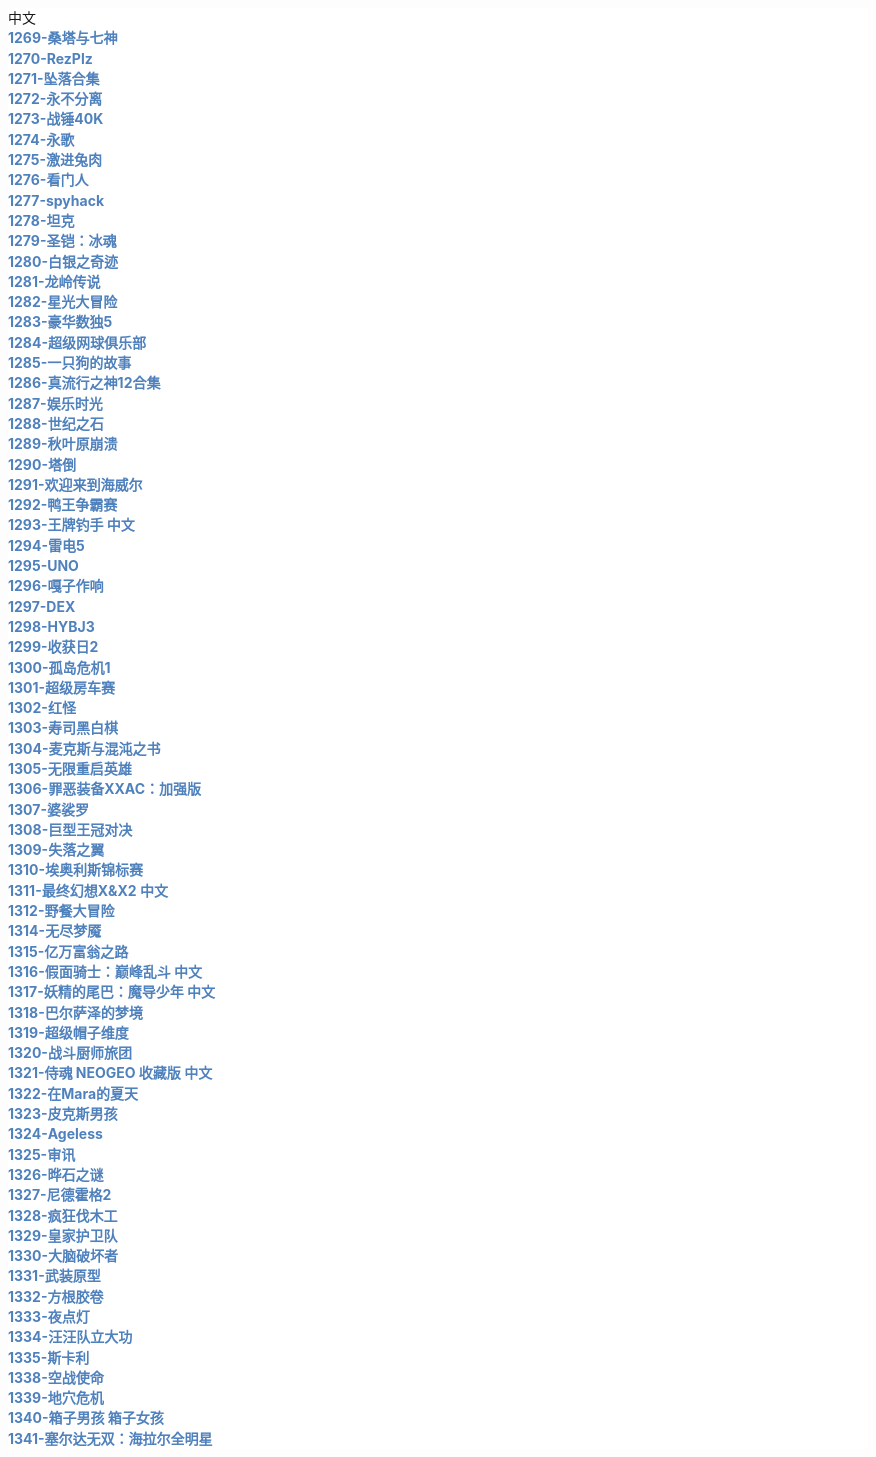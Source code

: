 中文</span></strong><br/><strong><span style="color: #4F81BD;">1269-桑塔与七神</span></strong><br/><strong><span style="color: #4F81BD;">1270-RezPlz</span></strong><br/><strong><span style="color: #4F81BD;">1271-坠落合集</span></strong><br/><strong><span style="color: #4F81BD;">1272-永不分离</span></strong><br/><strong><span style="color: #4F81BD;">1273-战锤40K</span></strong><br/><strong><span style="color: #4F81BD;">1274-永歌</span></strong><br/><strong><span style="color: #4F81BD;">1275-激进兔肉</span></strong><br/><strong><span style="color: #4F81BD;">1276-看门人</span></strong><br/><strong><span style="color: #4F81BD;">1277-spyhack</span></strong><br/><strong><span style="color: #4F81BD;">1278-坦克</span></strong><br/><strong><span style="color: #4F81BD;">1279-圣铠：冰魂</span></strong><br/><strong><span style="color: #4F81BD;">1280-白银之奇迹</span></strong><br/><strong><span style="color: #4F81BD;">1281-龙岭传说</span></strong><br/><strong><span style="color: #4F81BD;">1282-星光大冒险</span></strong><br/><strong><span style="color: #4F81BD;">1283-豪华数独5</span></strong><br/><strong><span style="color: #4F81BD;">1284-超级网球俱乐部</span></strong><br/><strong><span style="color: #4F81BD;">1285-一只狗的故事</span></strong><br/><strong><span style="color: #4F81BD;">1286-真流行之神12合集</span></strong><br/><strong><span style="color: #4F81BD;">1287-娱乐时光</span></strong><br/><strong><span style="color: #4F81BD;">1288-世纪之石</span></strong><br/><strong><span style="color: #4F81BD;">1289-秋叶原崩溃</span></strong><br/><strong><span style="color: #4F81BD;">1290-塔倒</span></strong><br/><strong><span style="color: #4F81BD;">1291-欢迎来到海威尔</span></strong><br/><strong><span style="color: #4F81BD;">1292-鸭王争霸赛</span></strong><br/><strong><span style="color: #4F81BD;">1293-王牌钓手 中文</span></strong><br/><strong><span style="color: #4F81BD;">1294-雷电5</span></strong><br/><strong><span style="color: #4F81BD;">1295-UNO</span></strong><br/><strong><span style="color: #4F81BD;">1296-嘎子作响</span></strong><br/><strong><span style="color: #4F81BD;">1297-DEX</span></strong><br/><strong><span style="color: #4F81BD;">1298-HYBJ3</span></strong><br/><strong><span style="color: #4F81BD;">1299-收获日2</span></strong><br/><strong><span style="color: #4F81BD;">1300-孤岛危机1</span></strong><br/><strong><span style="color: #4F81BD;">1301-超级房车赛</span></strong><br/><strong><span style="color: #4F81BD;">1302-红怪</span></strong><br/><strong><span style="color: #4F81BD;">1303-寿司黑白棋</span></strong><br/><strong><span style="color: #4F81BD;">1304-麦克斯与混沌之书</span></strong><br/><strong><span style="color: #4F81BD;">1305-无限重启英雄</span></strong><br/><strong><span style="color: #4F81BD;">1306-罪恶装备XXAC：加强版</span></strong><br/><strong><span style="color: #4F81BD;">1307-婆裟罗</span></strong><br/><strong><span style="color: #4F81BD;">1308-巨型王冠对决</span></strong><br/><strong><span style="color: #4F81BD;">1309-失落之翼</span></strong><br/><strong><span style="color: #4F81BD;">1310-埃奥利斯锦标赛</span></strong><br/><strong><span style="color: #4F81BD;">1311-最终幻想X&amp;X2 中文</span></strong><br/><strong><span style="color: #4F81BD;">1312-野餐大冒险</span></strong><br/><strong><span style="color: #4F81BD;">1314-无尽梦魇</span></strong><br/><strong><span style="color: #4F81BD;">1315-亿万富翁之路</span></strong><br/><strong><span style="color: #4F81BD;">1316-假面骑士：巅峰乱斗 中文</span></strong><br/><strong><span style="color: #4F81BD;">1317-妖精的尾巴：魔导少年 中文</span></strong><br/><strong><span style="color: #4F81BD;">1318-巴尔萨泽的梦境</span></strong><br/><strong><span style="color: #4F81BD;">1319-超级帽子维度</span></strong><br/><strong><span style="color: #4F81BD;">1320-战斗厨师旅团</span></strong><br/><strong><span style="color: #4F81BD;">1321-侍魂 NEOGEO 收藏版 中文</span></strong><br/><strong><span style="color: #4F81BD;">1322-在Mara的夏天</span></strong><br/><strong><span style="color: #4F81BD;">1323-皮克斯男孩</span></strong><br/><strong><span style="color: #4F81BD;">1324-Ageless</span></strong><br/><strong><span style="color: #4F81BD;">1325-审讯</span></strong><br/><strong><span style="color: #4F81BD;">1326-晔石之谜</span></strong><br/><strong><span style="color: #4F81BD;">1327-尼德霍格2</span></strong><br/><strong><span style="color: #4F81BD;">1328-疯狂伐木工</span></strong><br/><strong><span style="color: #4F81BD;">1329-皇家护卫队</span></strong><br/><strong><span style="color: #4F81BD;">1330-大脑破坏者</span></strong><br/><strong><span style="color: #4F81BD;">1331-武装原型</span></strong><br/><strong><span style="color: #4F81BD;">1332-方根胶卷</span></strong><br/><strong><span style="color: #4F81BD;">1333-夜点灯</span></strong><br/><strong><span style="color: #4F81BD;">1334-汪汪队立大功</span></strong><br/><strong><span style="color: #4F81BD;">1335-斯卡利</span></strong><br/><strong><span style="color: #4F81BD;">1338-空战使命</span></strong><br/><strong><span style="color: #4F81BD;">1339-地穴危机</span></strong><br/><strong><span style="color: #4F81BD;">1340-箱子男孩 箱子女孩</span></strong><br/><strong><span style="color: #4F81BD;">1341-塞尔达无双：海拉尔全明星